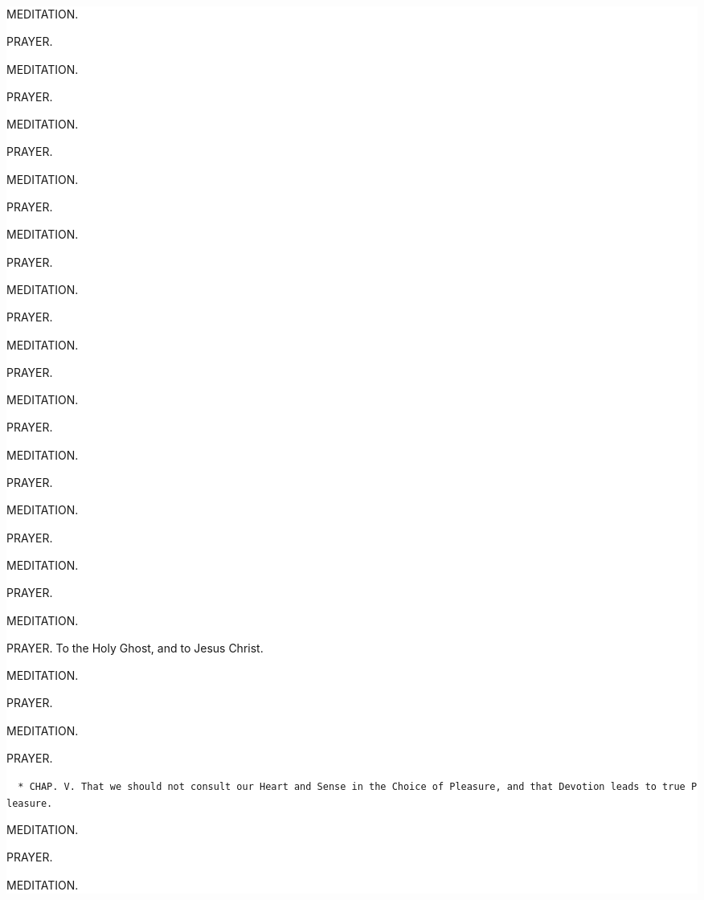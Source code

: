 MEDITATION.

PRAYER.

MEDITATION.

PRAYER.

MEDITATION.

PRAYER.

MEDITATION.

PRAYER.

MEDITATION.

PRAYER.

MEDITATION.

PRAYER.

MEDITATION.

PRAYER.

MEDITATION.

PRAYER.

MEDITATION.

PRAYER.

MEDITATION.

PRAYER.

MEDITATION.

PRAYER.

MEDITATION.

PRAYER. To the Holy Ghost, and to Jesus Christ.

MEDITATION.

PRAYER.

MEDITATION.

PRAYER.

      * CHAP. V. That we should not consult our Heart and Sense in the Choice of Pleasure, and that Devotion leads to true Pleasure.

MEDITATION.

PRAYER.

MEDITATION.
